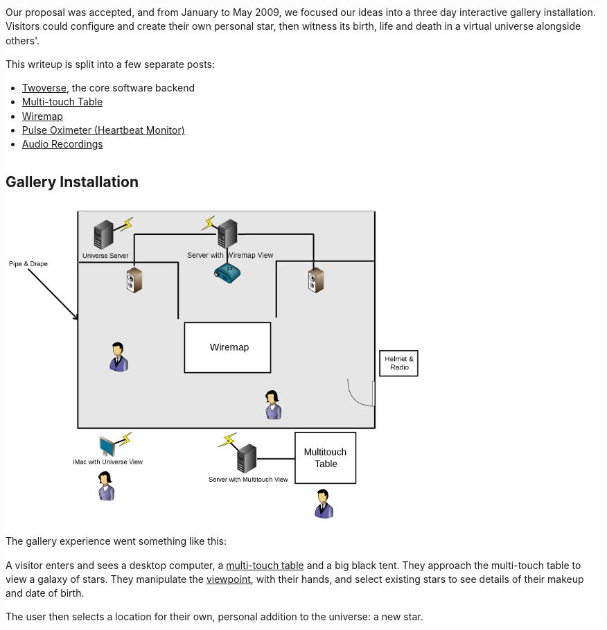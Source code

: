 Our proposal was accepted, and from January to May 2009, we focused our ideas
into a three day interactive gallery installation. Visitors could configure and
create their own personal star, then witness its birth, life and death in a
virtual universe alongside others'.

This writeup is split into a few separate posts:

* [Twoverse](/2011/05/august23-twoverse/), the core software backend
* [Multi-touch Table](/2011/05/august23-multitouch/)
* [Wiremap](/2011/05/august23-wiremap/)
* [Pulse Oximeter (Heartbeat Monitor)](/2011/05/august23-pulse-oximeter/)
* [Audio Recordings](/2011/05/august23-audio/)

## Gallery Installation

![Gallery](/images/august23/gallery_installation.png)

The gallery experience went something like this:

A visitor enters and sees a desktop computer, a
[multi-touch table](/2011/05/august23-multitouch/) and a big black tent. They
approach the multi-touch table to view a galaxy of stars. They manipulate the
[viewpoint](https://github.com/peplin/august23/blob/master/src/gallery/MultitouchClient/MultitouchInterface.pde),
with their hands, and select existing stars to see details of their makeup and
date of birth.

The user then selects a location for their own, personal addition to the
universe: a new star.
